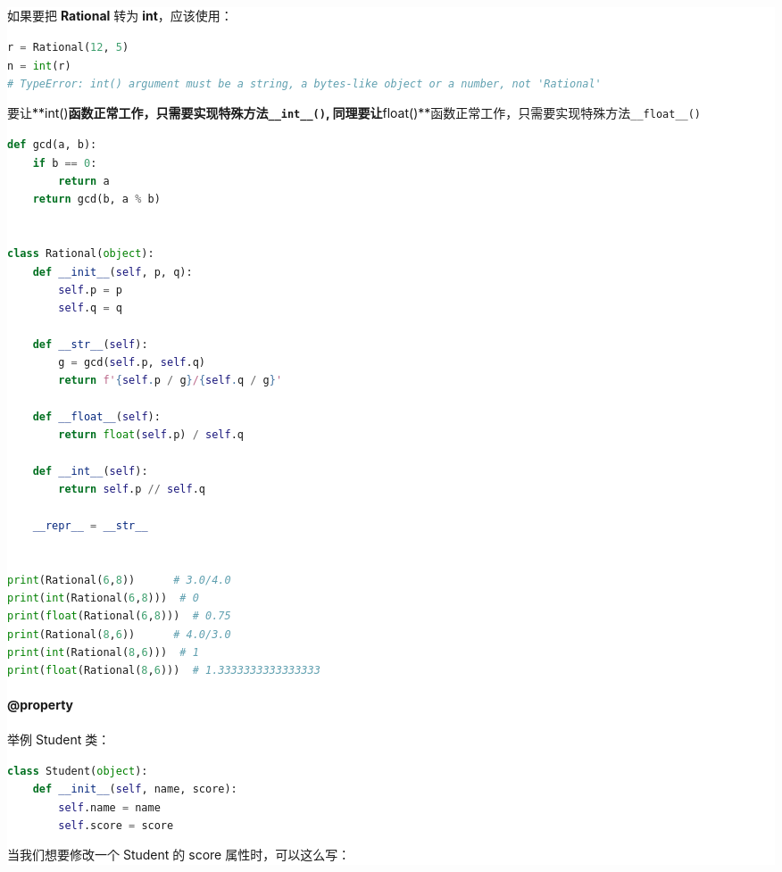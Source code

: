 如果要把 **Rational** 转为 **int**，应该使用：

```python
r = Rational(12, 5)
n = int(r)
# TypeError: int() argument must be a string, a bytes-like object or a number, not 'Rational'
```

要让**int()**函数正常工作，只需要实现特殊方法`__int__()`,  同理要让**float()**函数正常工作，只需要实现特殊方法`__float__()`

```python
def gcd(a, b):
    if b == 0:
        return a
    return gcd(b, a % b)


class Rational(object):
    def __init__(self, p, q):
        self.p = p
        self.q = q

    def __str__(self):
        g = gcd(self.p, self.q)
        return f'{self.p / g}/{self.q / g}'

   	def __float__(self):
        return float(self.p) / self.q

    def __int__(self):
        return self.p // self.q

    __repr__ = __str__


print(Rational(6,8))      # 3.0/4.0
print(int(Rational(6,8)))  # 0
print(float(Rational(6,8)))  # 0.75
print(Rational(8,6))      # 4.0/3.0
print(int(Rational(8,6)))  # 1
print(float(Rational(8,6)))  # 1.3333333333333333
```

####  @property

举例 Student 类：

```python
class Student(object):
    def __init__(self, name, score):
        self.name = name
        self.score = score
```

当我们想要修改一个 Student 的 score 属性时，可以这么写：
